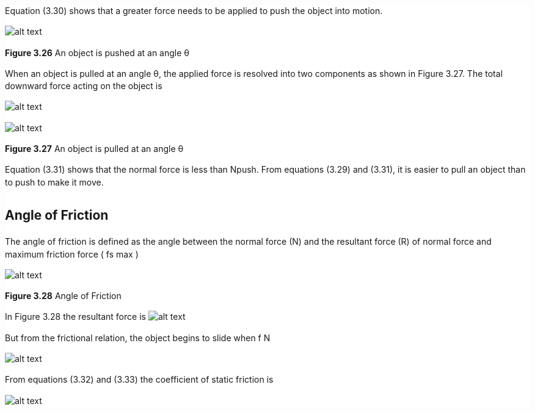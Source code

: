 Equation (3.30) shows that a greater force 
needs to be applied to push the object into 
motion.

![alt text](../media/img115.png)

**Figure 3.26** An object is pushed at an 
angle θ

When an object is pulled at an angle 
θ, the applied force is resolved into two 
components as shown in Figure 3.27. 
The total downward force acting on the 
object is

![alt text](../media/img116.png)

![alt text](../media/img117.png)

**Figure 3.27** An object is pulled at an 
angle θ

Equation (3.31) shows that the normal force 
is less than Npush. From equations (3.29) and 
(3.31), it is easier to pull an object than to 
push to make it move.

## Angle of Friction

The angle of friction is defined as the 
angle between the normal force (N) and 
the resultant force (R) of normal force and 
maximum friction force ( fs
max
)

![alt text](../media/img118.png)

**Figure 3.28** Angle of Friction

In Figure 3.28 the resultant force is
![alt text](../media/img119.png)

But from the frictional relation, the object 
begins to slide when f N

![alt text](../media/img120.png)

From equations (3.32) and (3.33) the 
coefficient of static friction is

![alt text](../media/img121.png)
